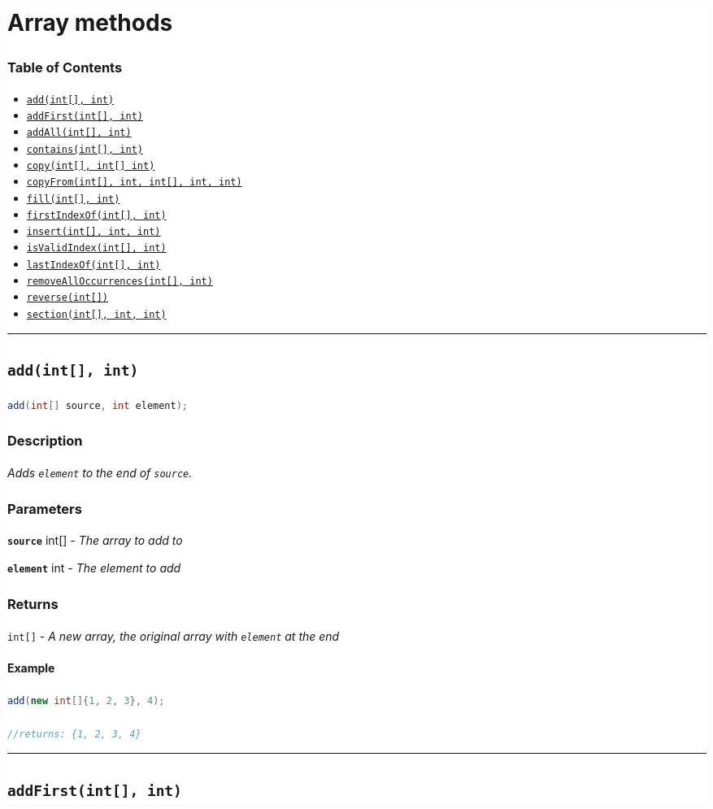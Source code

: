 # Array methods

### Table of Contents
- [`add(int[], int)`](#addint-int)
- [`addFirst(int[], int)`](#addfirstint-int)
- [`addAll(int[], int)`](#addallint-int)
- [`contains(int[], int)`](#containsint-int)
- [`copy(int[], int[] int)`](#copyint-int-int)
- [`copyFrom(int[], int, int[], int, int)`](#copyfromint-int-int-int-int)
- [`fill(int[], int)`](#fillint-int)
- [`firstIndexOf(int[], int)`](#firstindexofint-int)
- [`insert(int[], int, int)`](#insertint-int-int)
- [`isValidIndex(int[], int)`](#isvalidindexint-int)
- [`lastIndexOf(int[], int)`](#lastindexofint-int)
- [`removeAllOccurrences(int[], int)`](#removealloccurrencesint-int)
- [`reverse(int[])`](#reverseint)
- [`section(int[], int, int)`](#sectionint-int-int)

***

## `add(int[], int)`

```java
add(int[] source, int element);
```

### Description

*Adds `element` to the end of `source`.*

### Parameters

**`source`** int[] - *The array to add to*

**`element`** int - *The element to add*

### Returns

`int[]` - *A new array, the original array with `element` at the end*

#### Example

```java
add(new int[]{1, 2, 3}, 4);

//returns: {1, 2, 3, 4}
```

***

## `addFirst(int[], int)`

